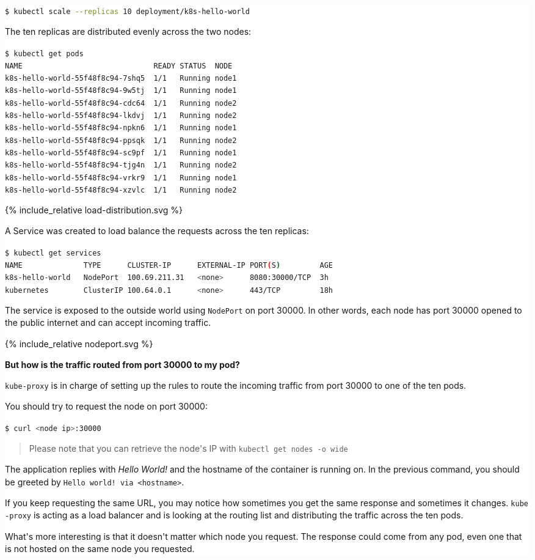 ```bash
$ kubectl scale --replicas 10 deployment/k8s-hello-world
```

The ten replicas are distributed evenly across the two nodes:

```bash
$ kubectl get pods
NAME                              READY STATUS  NODE
k8s-hello-world-55f48f8c94-7shq5  1/1   Running node1
k8s-hello-world-55f48f8c94-9w5tj  1/1   Running node1
k8s-hello-world-55f48f8c94-cdc64  1/1   Running node2
k8s-hello-world-55f48f8c94-lkdvj  1/1   Running node2
k8s-hello-world-55f48f8c94-npkn6  1/1   Running node1
k8s-hello-world-55f48f8c94-ppsqk  1/1   Running node2
k8s-hello-world-55f48f8c94-sc9pf  1/1   Running node1
k8s-hello-world-55f48f8c94-tjg4n  1/1   Running node2
k8s-hello-world-55f48f8c94-vrkr9  1/1   Running node1
k8s-hello-world-55f48f8c94-xzvlc  1/1   Running node2
```

{% include_relative load-distribution.svg %}

A Service was created to load balance the requests across the ten replicas:

```bash
$ kubectl get services
NAME              TYPE      CLUSTER-IP      EXTERNAL-IP PORT(S)         AGE
k8s-hello-world   NodePort  100.69.211.31   <none>      8080:30000/TCP  3h
kubernetes        ClusterIP 100.64.0.1      <none>      443/TCP         18h
```

The service is exposed to the outside world using `NodePort` on port 30000. In other words, each node has port 30000 opened to the public internet and can accept incoming traffic.

{% include_relative nodeport.svg %}

**But how is the traffic routed from port 30000 to my pod?**

`kube-proxy` is in charge of setting up the rules to route the incoming traffic from port 30000 to one of the ten pods.

You should try to request the node on port 30000:

```bash
$ curl <node ip>:30000
```

> Please note that you can retrieve the node's IP with `kubectl get nodes -o wide`

The application replies with *Hello World!* and the hostname of the container is running on. In the previous command, you should be greeted by `Hello world! via <hostname>`.

If you keep requesting the same URL, you may notice how sometimes you get the same response and sometimes it changes. `kube-proxy` is acting as a load balancer and is looking at the routing list and distributing the traffic across the ten pods.

What's more interesting is that it doesn't matter which node you request. The response could come from any pod, even one that is not hosted on the same node you requested.
